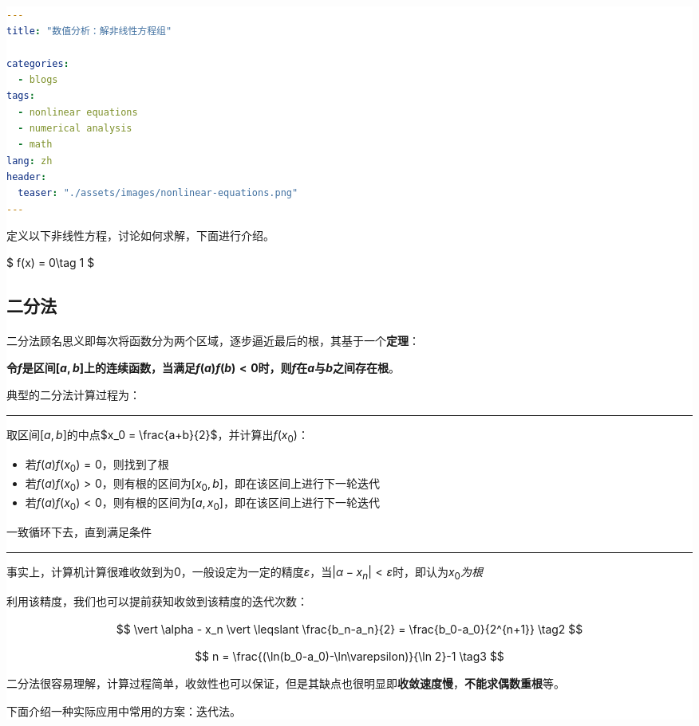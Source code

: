 ```yaml
---
title: "数值分析：解非线性方程组"

categories:
  - blogs
tags:
  - nonlinear equations
  - numerical analysis
  - math
lang: zh
header: 
  teaser: "./assets/images/nonlinear-equations.png"
---
```


定义以下非线性方程，讨论如何求解，下面进行介绍。


$
f(x) = 0\tag 1
$

## 二分法

二分法顾名思义即每次将函数分为两个区域，逐步逼近最后的根，其基于一个**定理**：

**令$f$是区间$[a,b]$上的连续函数，当满足$f(a)f(b)<0$时，则$f$在$a$与$b$之间存在根**。

典型的二分法计算过程为：

---

取区间$[a,b]$的中点$x_0 = \frac{a+b}{2}$，并计算出$f(x_0)$：

- 若$f(a)f(x_0)=0$，则找到了根
- 若$f(a)f(x_0)>0$，则有根的区间为$[x_0,b]$，即在该区间上进行下一轮迭代
- 若$f(a)f(x_0)<0$，则有根的区间为$[a,x_0]$，即在该区间上进行下一轮迭代

一致循环下去，直到满足条件

---

事实上，计算机计算很难收敛到为0，一般设定为一定的精度$\varepsilon$，当$\vert \alpha-x_n \vert<\varepsilon$时，即认为$x_0为根$

利用该精度，我们也可以提前获知收敛到该精度的迭代次数：

$$
\vert \alpha - x_n \vert \leqslant \frac{b_n-a_n}{2} = \frac{b_0-a_0}{2^{n+1}} \tag2 
$$

$$
n = \frac{(\ln(b_0-a_0)-\ln\varepsilon)}{\ln 2}-1 \tag3
$$

二分法很容易理解，计算过程简单，收敛性也可以保证，但是其缺点也很明显即**收敛速度慢**，**不能求偶数重根**等。

下面介绍一种实际应用中常用的方案：迭代法。
